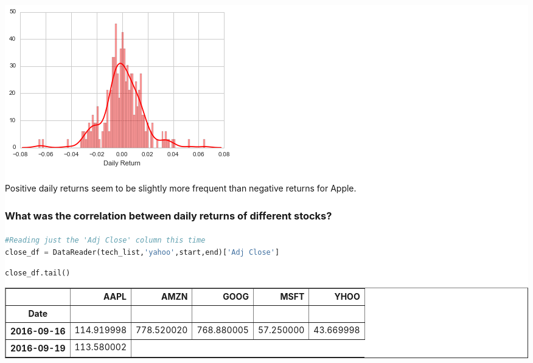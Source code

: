 ![png](output_26_1.png)


Positive daily returns seem to be slightly more frequent than negative returns for Apple.

### What was the correlation between daily returns of different stocks?


```python
#Reading just the 'Adj Close' column this time
close_df = DataReader(tech_list,'yahoo',start,end)['Adj Close']
```


```python
close_df.tail()
```




<div>
<table border="1" class="dataframe">
  <thead>
    <tr style="text-align: right;">
      <th></th>
      <th>AAPL</th>
      <th>AMZN</th>
      <th>GOOG</th>
      <th>MSFT</th>
      <th>YHOO</th>
    </tr>
    <tr>
      <th>Date</th>
      <th></th>
      <th></th>
      <th></th>
      <th></th>
      <th></th>
    </tr>
  </thead>
  <tbody>
    <tr>
      <th>2016-09-16</th>
      <td>114.919998</td>
      <td>778.520020</td>
      <td>768.880005</td>
      <td>57.250000</td>
      <td>43.669998</td>
    </tr>
    <tr>
      <th>2016-09-19</th>
      <td>113.580002</td>